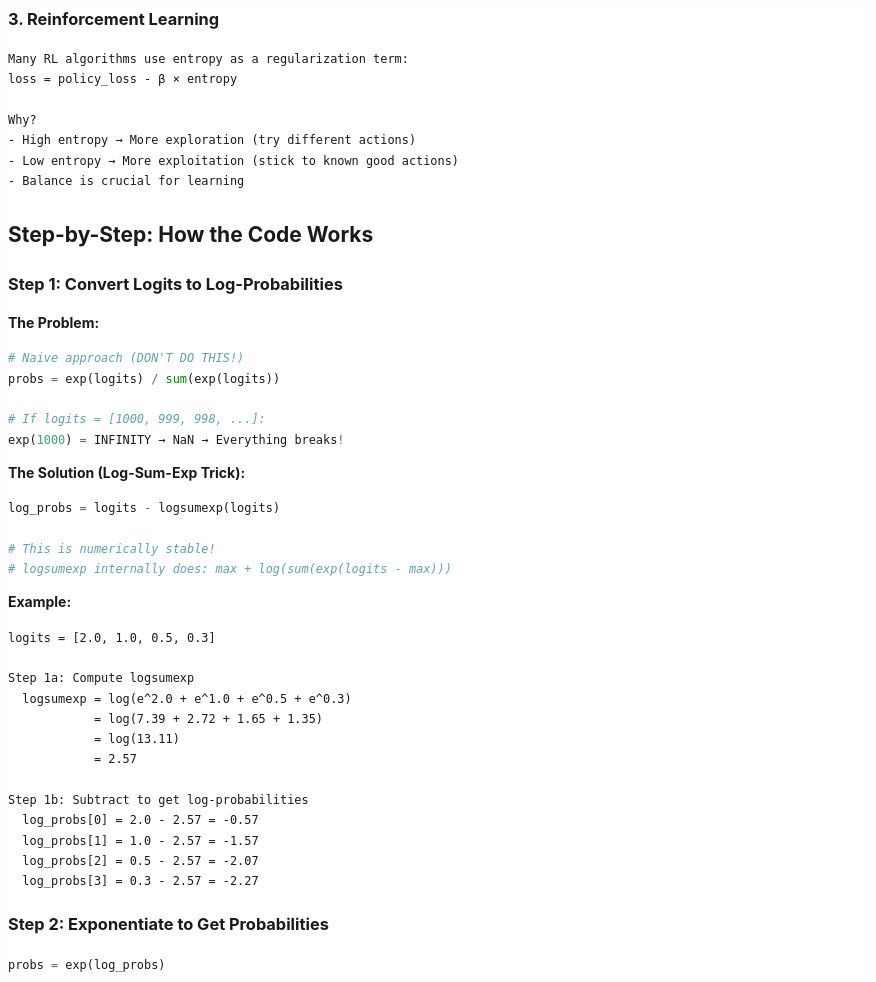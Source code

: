### 3. **Reinforcement Learning**
```
Many RL algorithms use entropy as a regularization term:
loss = policy_loss - β × entropy

Why?
- High entropy → More exploration (try different actions)
- Low entropy → More exploitation (stick to known good actions)
- Balance is crucial for learning
```

## Step-by-Step: How the Code Works

### Step 1: Convert Logits to Log-Probabilities

**The Problem:**
```python
# Naive approach (DON'T DO THIS!)
probs = exp(logits) / sum(exp(logits))

# If logits = [1000, 999, 998, ...]:
exp(1000) = INFINITY → NaN → Everything breaks!
```

**The Solution (Log-Sum-Exp Trick):**
```python
log_probs = logits - logsumexp(logits)

# This is numerically stable!
# logsumexp internally does: max + log(sum(exp(logits - max)))
```

**Example:**
```
logits = [2.0, 1.0, 0.5, 0.3]

Step 1a: Compute logsumexp
  logsumexp = log(e^2.0 + e^1.0 + e^0.5 + e^0.3)
            = log(7.39 + 2.72 + 1.65 + 1.35)
            = log(13.11)
            = 2.57

Step 1b: Subtract to get log-probabilities
  log_probs[0] = 2.0 - 2.57 = -0.57
  log_probs[1] = 1.0 - 2.57 = -1.57
  log_probs[2] = 0.5 - 2.57 = -2.07
  log_probs[3] = 0.3 - 2.57 = -2.27
```

### Step 2: Exponentiate to Get Probabilities

```python
probs = exp(log_probs)
```
